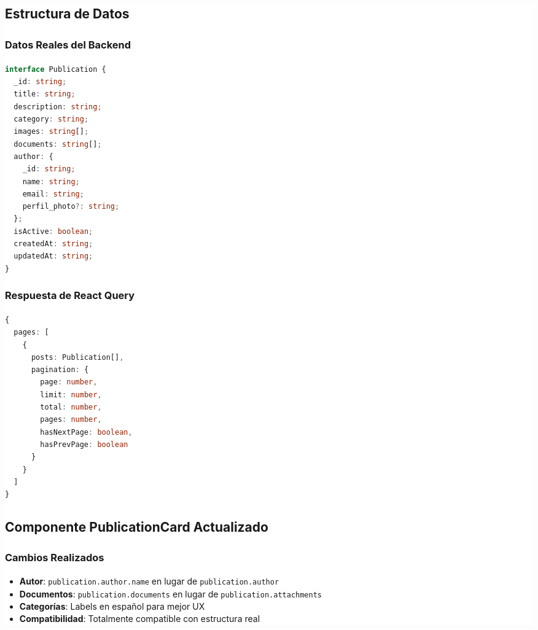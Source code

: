 ## Estructura de Datos

### **Datos Reales del Backend**

```typescript
interface Publication {
  _id: string;
  title: string;
  description: string;
  category: string;
  images: string[];
  documents: string[];
  author: {
    _id: string;
    name: string;
    email: string;
    perfil_photo?: string;
  };
  isActive: boolean;
  createdAt: string;
  updatedAt: string;
}
```

### **Respuesta de React Query**

```typescript
{
  pages: [
    {
      posts: Publication[],
      pagination: {
        page: number,
        limit: number,
        total: number,
        pages: number,
        hasNextPage: boolean,
        hasPrevPage: boolean
      }
    }
  ]
}
```

## Componente PublicationCard Actualizado

### **Cambios Realizados**

- **Autor**: `publication.author.name` en lugar de `publication.author`
- **Documentos**: `publication.documents` en lugar de `publication.attachments`
- **Categorías**: Labels en español para mejor UX
- **Compatibilidad**: Totalmente compatible con estructura real
